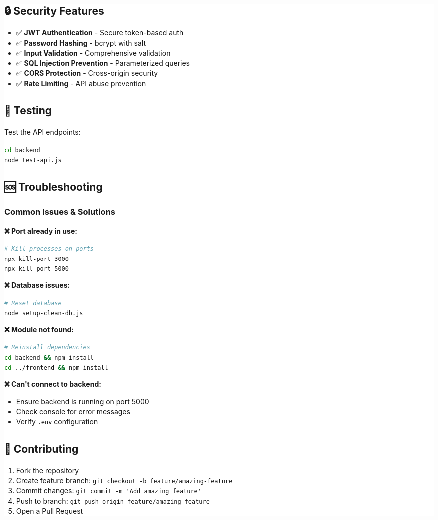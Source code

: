 ```
```

## 🔒 Security Features

- ✅ **JWT Authentication** - Secure token-based auth
- ✅ **Password Hashing** - bcrypt with salt
- ✅ **Input Validation** - Comprehensive validation
- ✅ **SQL Injection Prevention** - Parameterized queries
- ✅ **CORS Protection** - Cross-origin security
- ✅ **Rate Limiting** - API abuse prevention

## 🧪 Testing

Test the API endpoints:
```bash
cd backend
node test-api.js
```

## 🆘 Troubleshooting

### Common Issues & Solutions

**❌ Port already in use:**
```bash
# Kill processes on ports
npx kill-port 3000
npx kill-port 5000
```

**❌ Database issues:**
```bash
# Reset database
node setup-clean-db.js
```

**❌ Module not found:**
```bash
# Reinstall dependencies
cd backend && npm install
cd ../frontend && npm install
```

**❌ Can't connect to backend:**
- Ensure backend is running on port 5000
- Check console for error messages
- Verify `.env` configuration

## 🤝 Contributing

1. Fork the repository
2. Create feature branch: `git checkout -b feature/amazing-feature`
3. Commit changes: `git commit -m 'Add amazing feature'`
4. Push to branch: `git push origin feature/amazing-feature`
5. Open a Pull Request
